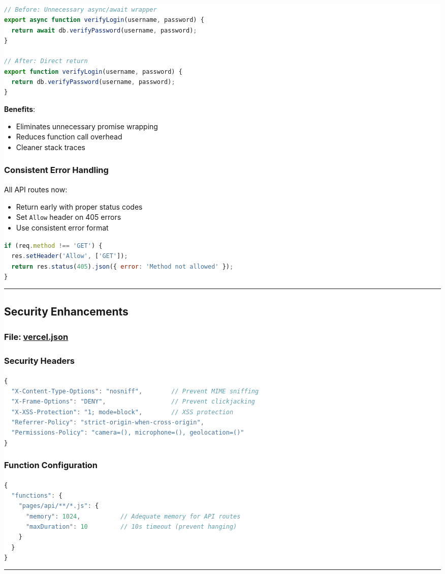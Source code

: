 ```javascript
// Before: Unnecessary async/await wrapper
export async function verifyLogin(username, password) {
  return await db.verifyPassword(username, password);
}

// After: Direct return
export function verifyLogin(username, password) {
  return db.verifyPassword(username, password);
}
```

**Benefits**:
- Eliminates unnecessary promise wrapping
- Reduces function call overhead
- Cleaner stack traces

### Consistent Error Handling

All API routes now:
- Return early with proper status codes
- Set `Allow` header on 405 errors
- Use consistent error format

```javascript
if (req.method !== 'GET') {
  res.setHeader('Allow', ['GET']);
  return res.status(405).json({ error: 'Method not allowed' });
}
```

---

## Security Enhancements

### File: [vercel.json](../../vercel.json)

### Security Headers

```javascript
{
  "X-Content-Type-Options": "nosniff",        // Prevent MIME sniffing
  "X-Frame-Options": "DENY",                  // Prevent clickjacking
  "X-XSS-Protection": "1; mode=block",        // XSS protection
  "Referrer-Policy": "strict-origin-when-cross-origin",
  "Permissions-Policy": "camera=(), microphone=(), geolocation=()"
}
```

### Function Configuration

```javascript
{
  "functions": {
    "pages/api/**/*.js": {
      "memory": 1024,           // Adequate memory for API routes
      "maxDuration": 10         // 10s timeout (prevent hanging)
    }
  }
}
```

---